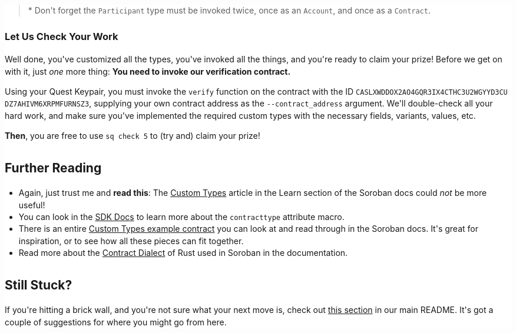 > \* Don't forget the `Participant` type must be invoked twice, once as an
> `Account`, and once as a `Contract`.

### Let Us Check Your Work

Well done, you've customized all the types, you've invoked all the things, and
you're ready to claim your prize! Before we get on with it, just _one_ more
thing: **You need to invoke our verification contract.**

Using your Quest Keypair, you must invoke the `verify` function on the contract
with the ID `CASLXWDDOX2AO4GQR3IX4CTHC3U2WGYYD3CUDZ7AHIVM6XRPMFURNSZ3`,
supplying your own contract address as the `--contract_address` argument. We'll
double-check all your hard work, and make sure you've implemented the required
custom types with the necessary fields, variants, values, etc.

**Then**, you are free to use `sq check 5` to (try and) claim your prize!

## Further Reading

- Again, just trust me and **read this**: The [Custom Types][learn-ct] article
  in the Learn section of the Soroban docs could _not_ be more useful!
- You can look in the [SDK Docs][sdk-contracttype] to learn more about the
  `contracttype` attribute macro.
- There is an entire [Custom Types example contract][example-ct] you can look at
  and read through in the Soroban docs. It's great for inspiration, or to see
  how all these pieces can fit together.
- Read more about the [Contract Dialect][contract-dialect] of Rust used in
  Soroban in the documentation.

## Still Stuck?

If you're hitting a brick wall, and you're not sure what your next move is,
check out [this section](../../README.md#feeling-lost) in our main README. It's
got a couple of suggestions for where you might go from here.

[how-to-play]: ../1-hello-world/README.md#how-to-play
[sdk-contracttype]: https://docs.rs/soroban-sdk/latest/soroban_sdk/attr.contracttype.html
[learn-ct]: https://soroban.stellar.org/docs/fundamentals-and-concepts/custom-types
[example-ct]: https://soroban.stellar.org/docs/basic-tutorials/custom-types
[rust-struct]: https://doc.rust-lang.org/book/ch05-00-structs.html
[rust-enums]: https://doc.rust-lang.org/book/ch06-00-enums.html
[error-enums]: https://soroban.stellar.org/docs/fundamentals-and-concepts/errors#error-enums
[contract-dialect]: https://soroban.stellar.org/docs/fundamentals-and-concepts/rust-dialect
[strkey-hex]: https://rpciege.com/convert/


[struct-named]: https://soroban.stellar.org/docs/learn/custom-types#structs-with-named-fields
[struct-unnamed]: https://soroban.stellar.org/docs/learn/custom-types#structs-with-unnamed-fields
[enum-unit-tuple]: https://soroban.stellar.org/docs/learn/custom-types#enum-unit-and-tuple-variants
[enum-integer]: https://soroban.stellar.org/docs/learn/custom-types#enum-integer-variants